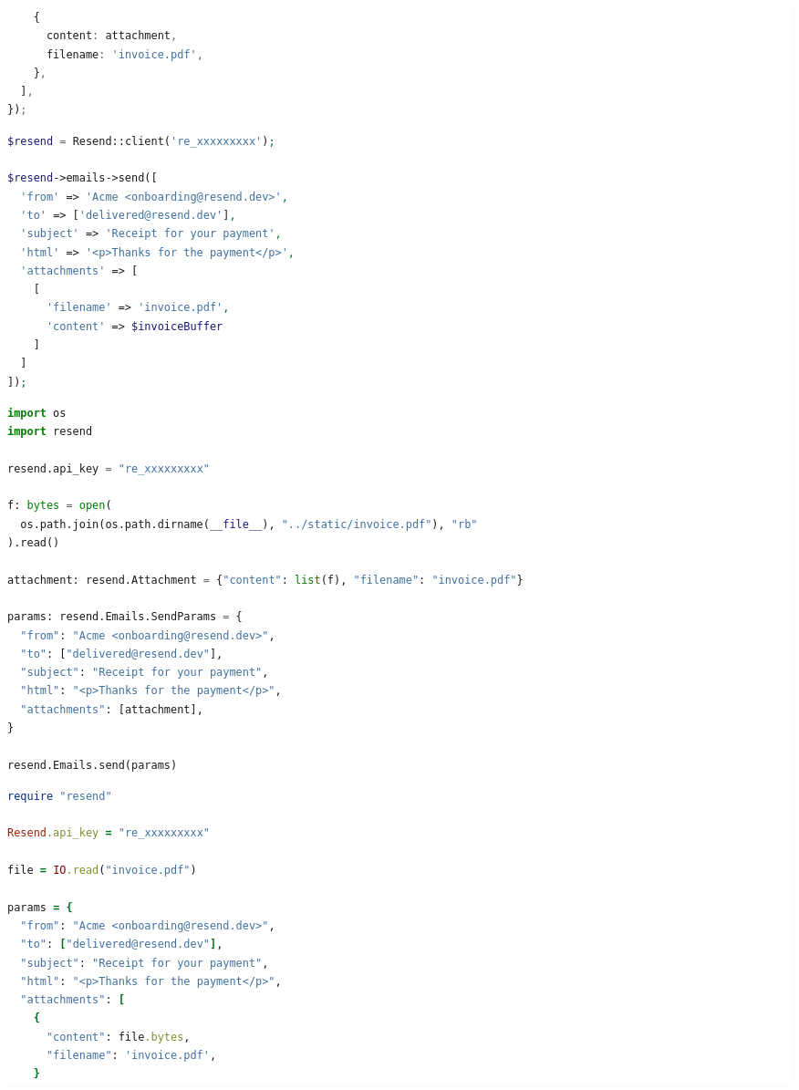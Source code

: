   ```ts Node.js {16-17}
      {
        content: attachment,
        filename: 'invoice.pdf',
      },
    ],
  });
  ```

  ```php PHP {10-11}
  $resend = Resend::client('re_xxxxxxxxx');

  $resend->emails->send([
    'from' => 'Acme <onboarding@resend.dev>',
    'to' => ['delivered@resend.dev'],
    'subject' => 'Receipt for your payment',
    'html' => '<p>Thanks for the payment</p>',
    'attachments' => [
      [
        'filename' => 'invoice.pdf',
        'content' => $invoiceBuffer
      ]
    ]
  ]);
  ```

  ```python Python {10}
  import os
  import resend

  resend.api_key = "re_xxxxxxxxx"

  f: bytes = open(
    os.path.join(os.path.dirname(__file__), "../static/invoice.pdf"), "rb"
  ).read()

  attachment: resend.Attachment = {"content": list(f), "filename": "invoice.pdf"}

  params: resend.Emails.SendParams = {
    "from": "Acme <onboarding@resend.dev>",
    "to": ["delivered@resend.dev"],
    "subject": "Receipt for your payment",
    "html": "<p>Thanks for the payment</p>",
    "attachments": [attachment],
  }

  resend.Emails.send(params)
  ```

  ```rb Ruby {14-15}
  require "resend"

  Resend.api_key = "re_xxxxxxxxx"

  file = IO.read("invoice.pdf")

  params = {
    "from": "Acme <onboarding@resend.dev>",
    "to": ["delivered@resend.dev"],
    "subject": "Receipt for your payment",
    "html": "<p>Thanks for the payment</p>",
    "attachments": [
      {
        "content": file.bytes,
        "filename": 'invoice.pdf',
      }
  ```
